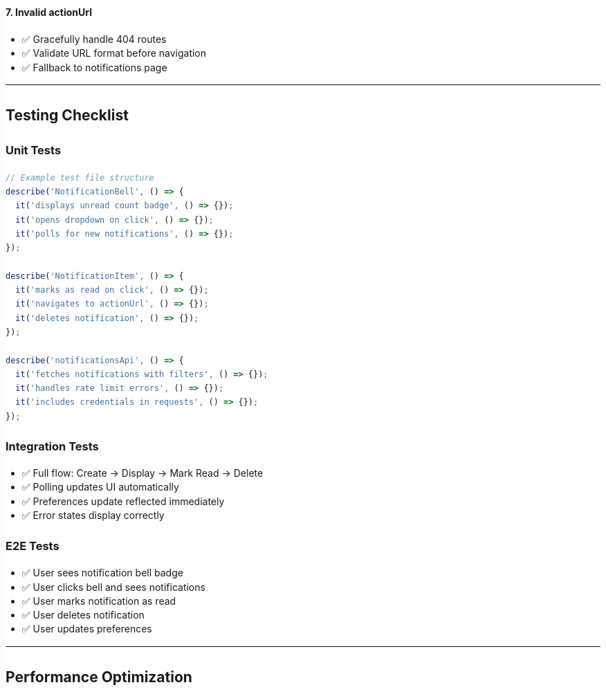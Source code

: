 #### 7. Invalid actionUrl
- ✅ Gracefully handle 404 routes
- ✅ Validate URL format before navigation
- ✅ Fallback to notifications page

---

## Testing Checklist

### Unit Tests

```typescript
// Example test file structure
describe('NotificationBell', () => {
  it('displays unread count badge', () => {});
  it('opens dropdown on click', () => {});
  it('polls for new notifications', () => {});
});

describe('NotificationItem', () => {
  it('marks as read on click', () => {});
  it('navigates to actionUrl', () => {});
  it('deletes notification', () => {});
});

describe('notificationsApi', () => {
  it('fetches notifications with filters', () => {});
  it('handles rate limit errors', () => {});
  it('includes credentials in requests', () => {});
});
```

### Integration Tests

- ✅ Full flow: Create → Display → Mark Read → Delete
- ✅ Polling updates UI automatically
- ✅ Preferences update reflected immediately
- ✅ Error states display correctly

### E2E Tests

- ✅ User sees notification bell badge
- ✅ User clicks bell and sees notifications
- ✅ User marks notification as read
- ✅ User deletes notification
- ✅ User updates preferences

---

## Performance Optimization
